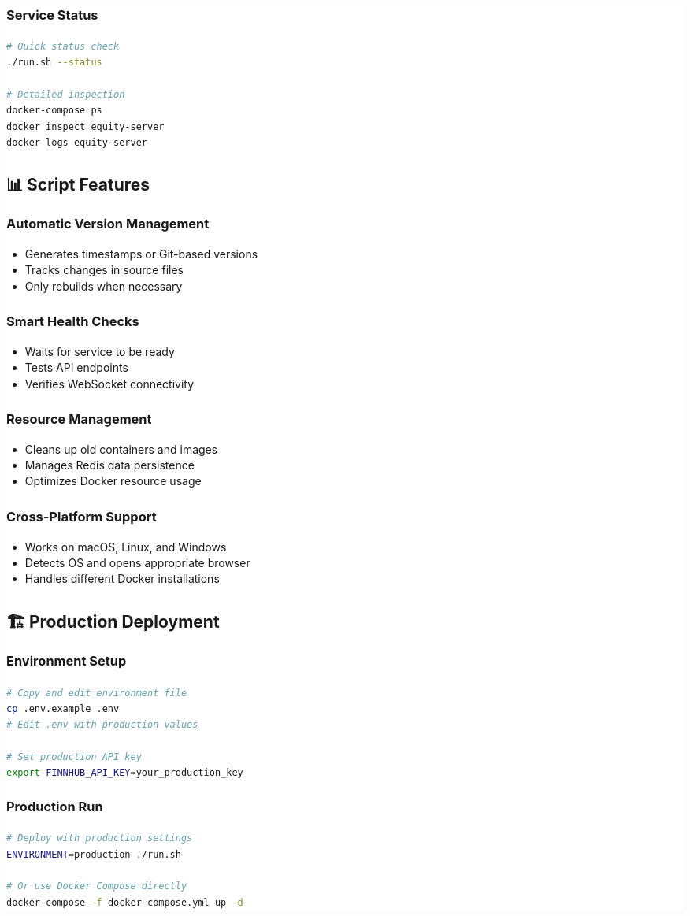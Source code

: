 ### Service Status
```bash
# Quick status check
./run.sh --status

# Detailed inspection
docker-compose ps
docker inspect equity-server
docker logs equity-server
```

## 📊 Script Features

### Automatic Version Management
- Generates timestamps or Git-based versions
- Tracks changes in source files
- Only rebuilds when necessary

### Smart Health Checks
- Waits for service to be ready
- Tests API endpoints
- Verifies WebSocket connectivity

### Resource Management
- Cleans up old containers and images
- Manages Redis data persistence
- Optimizes Docker resource usage

### Cross-Platform Support
- Works on macOS, Linux, and Windows
- Detects OS and opens appropriate browser
- Handles different Docker installations

## 🏗️ Production Deployment

### Environment Setup
```bash
# Copy and edit environment file
cp .env.example .env
# Edit .env with production values

# Set production API key
export FINNHUB_API_KEY=your_production_key
```

### Production Run
```bash
# Deploy with production settings
ENVIRONMENT=production ./run.sh

# Or use Docker Compose directly
docker-compose -f docker-compose.yml up -d
```
